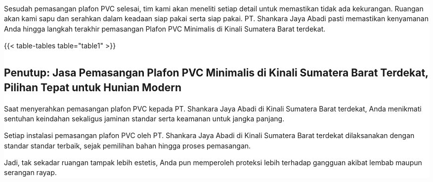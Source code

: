 Sesudah pemasangan plafon PVC selesai, tim kami akan meneliti setiap detail untuk memastikan tidak ada kekurangan. Ruangan akan kami sapu dan serahkan dalam keadaan siap pakai serta siap pakai. PT. Shankara Jaya Abadi pasti memastikan kenyamanan Anda hingga langkah terakhir pemasangan Plafon PVC Minimalis di Kinali Sumatera Barat terdekat.

{{< table-tables table="table1" >}}

## Penutup: Jasa Pemasangan Plafon PVC Minimalis di Kinali Sumatera Barat Terdekat, Pilihan Tepat untuk Hunian Modern

Saat menyerahkan pemasangan plafon PVC kepada PT. Shankara Jaya Abadi di Kinali Sumatera Barat terdekat, Anda menikmati sentuhan keindahan sekaligus jaminan standar serta keamanan untuk jangka panjang.

Setiap instalasi pemasangan plafon PVC oleh PT. Shankara Jaya Abadi di Kinali Sumatera Barat terdekat dilaksanakan dengan standar standar terbaik, sejak pemilihan bahan hingga proses pemasangan.

Jadi, tak sekadar ruangan tampak lebih estetis, Anda pun memperoleh proteksi lebih terhadap gangguan akibat lembab maupun serangan rayap.